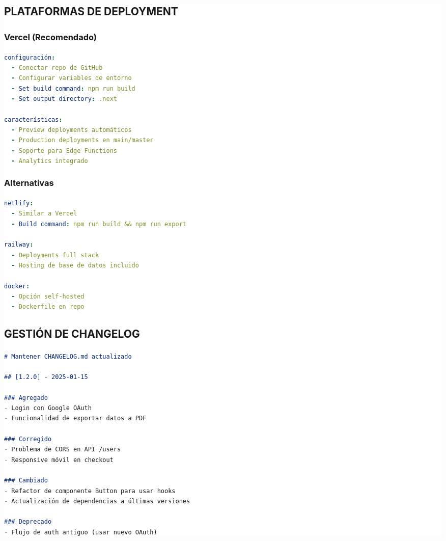 ## PLATAFORMAS DE DEPLOYMENT

### Vercel (Recomendado)
```yaml
configuración:
  - Conectar repo de GitHub
  - Configurar variables de entorno
  - Set build command: npm run build
  - Set output directory: .next

características:
  - Preview deployments automáticos
  - Production deployments en main/master
  - Soporte para Edge Functions
  - Analytics integrado
```

### Alternativas
```yaml
netlify:
  - Similar a Vercel
  - Build command: npm run build && npm run export

railway:
  - Deployments full stack
  - Hosting de base de datos incluido

docker:
  - Opción self-hosted
  - Dockerfile en repo
```

## GESTIÓN DE CHANGELOG
```markdown
# Mantener CHANGELOG.md actualizado

## [1.2.0] - 2025-01-15

### Agregado
- Login con Google OAuth
- Funcionalidad de exportar datos a PDF

### Corregido
- Problema de CORS en API /users
- Responsive móvil en checkout

### Cambiado
- Refactor de componente Button para usar hooks
- Actualización de dependencias a últimas versiones

### Deprecado
- Flujo de auth antiguo (usar nuevo OAuth)
```
